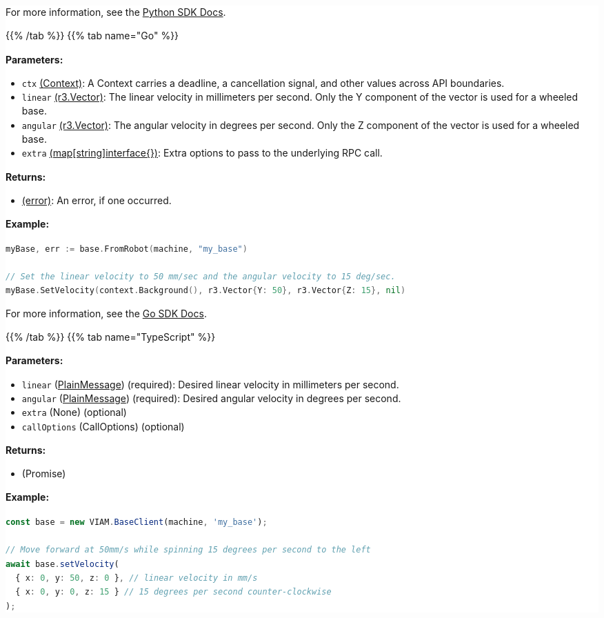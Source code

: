 For more information, see the [Python SDK Docs](https://python.viam.dev/autoapi/viam/components/base/client/index.html#viam.components.base.client.BaseClient.set_velocity).

{{% /tab %}}
{{% tab name="Go" %}}

**Parameters:**

- `ctx` [(Context)](https://pkg.go.dev/context#Context): A Context carries a deadline, a cancellation signal, and other values across API boundaries.
- `linear` [(r3.Vector)](https://pkg.go.dev/github.com/golang/geo/r3#Vector): The linear velocity in millimeters per second. Only the Y component of the vector is used for a wheeled base.
- `angular` [(r3.Vector)](https://pkg.go.dev/github.com/golang/geo/r3#Vector): The angular velocity in degrees per second. Only the Z component of the vector is used for a wheeled base.
- `extra` [(map[string]interface{})](https://go.dev/blog/maps): Extra options to pass to the underlying RPC call.

**Returns:**

- [(error)](https://pkg.go.dev/builtin#error): An error, if one occurred.

**Example:**

```go {class="line-numbers linkable-line-numbers"}
myBase, err := base.FromRobot(machine, "my_base")

// Set the linear velocity to 50 mm/sec and the angular velocity to 15 deg/sec.
myBase.SetVelocity(context.Background(), r3.Vector{Y: 50}, r3.Vector{Z: 15}, nil)
```

For more information, see the [Go SDK Docs](https://pkg.go.dev/go.viam.com/rdk/components/base#Base).

{{% /tab %}}
{{% tab name="TypeScript" %}}

**Parameters:**

- `linear` ([PlainMessage](https://ts.viam.dev/types/PlainMessage.html)) (required): Desired linear velocity in millimeters per second.
- `angular` ([PlainMessage](https://ts.viam.dev/types/PlainMessage.html)) (required): Desired angular velocity in degrees per second.
- `extra` (None) (optional)
- `callOptions` (CallOptions) (optional)

**Returns:**

- (Promise<void>)

**Example:**

```ts {class="line-numbers linkable-line-numbers"}
const base = new VIAM.BaseClient(machine, 'my_base');

// Move forward at 50mm/s while spinning 15 degrees per second to the left
await base.setVelocity(
  { x: 0, y: 50, z: 0 }, // linear velocity in mm/s
  { x: 0, y: 0, z: 15 } // 15 degrees per second counter-clockwise
);
```
